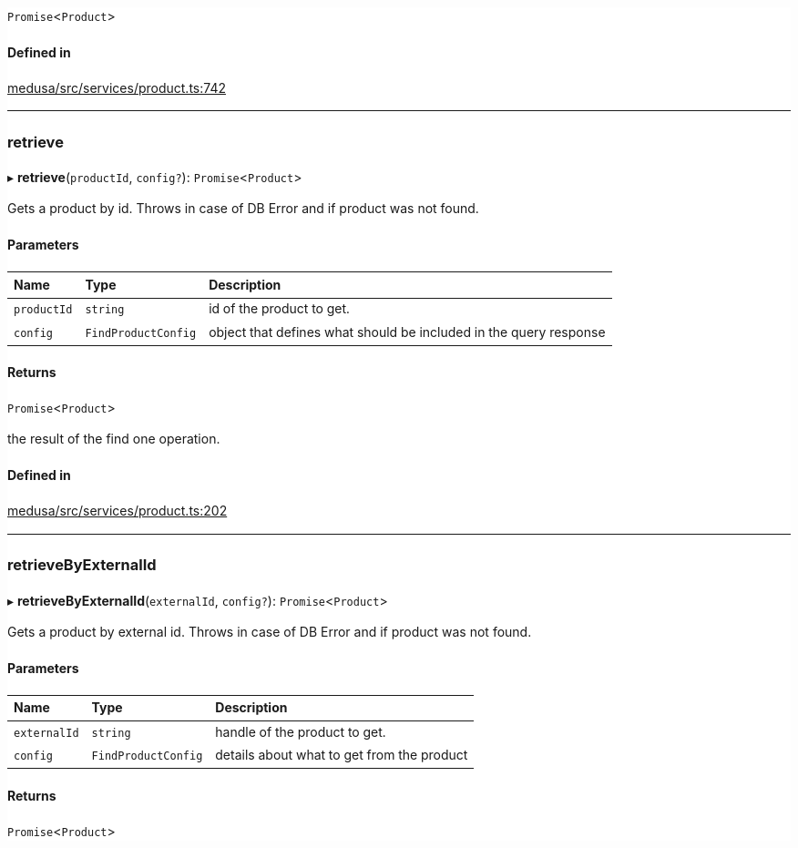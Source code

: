 `Promise`<`Product`\>

#### Defined in

[medusa/src/services/product.ts:742](https://github.com/medusajs/medusa/blob/7d3630f36/packages/medusa/src/services/product.ts#L742)

___

### retrieve

▸ **retrieve**(`productId`, `config?`): `Promise`<`Product`\>

Gets a product by id.
Throws in case of DB Error and if product was not found.

#### Parameters

| Name | Type | Description |
| :------ | :------ | :------ |
| `productId` | `string` | id of the product to get. |
| `config` | `FindProductConfig` | object that defines what should be included in the   query response |

#### Returns

`Promise`<`Product`\>

the result of the find one operation.

#### Defined in

[medusa/src/services/product.ts:202](https://github.com/medusajs/medusa/blob/7d3630f36/packages/medusa/src/services/product.ts#L202)

___

### retrieveByExternalId

▸ **retrieveByExternalId**(`externalId`, `config?`): `Promise`<`Product`\>

Gets a product by external id.
Throws in case of DB Error and if product was not found.

#### Parameters

| Name | Type | Description |
| :------ | :------ | :------ |
| `externalId` | `string` | handle of the product to get. |
| `config` | `FindProductConfig` | details about what to get from the product |

#### Returns

`Promise`<`Product`\>
